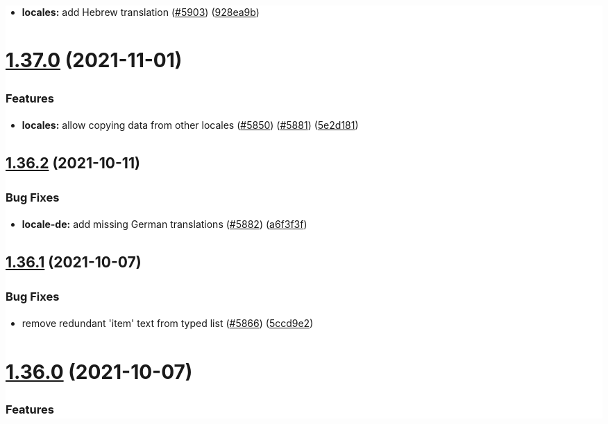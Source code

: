 * **locales:** add Hebrew translation ([#5903](https://github.com/decaporg/decap-cms/issues/5903)) ([928ea9b](https://github.com/decaporg/decap-cms/commit/928ea9b5c97ef643b63aa7e6bffa8d8cac88a741))





# [1.37.0](https://github.com/decaporg/decap-cms/compare/netlify-cms-locales@1.36.2...netlify-cms-locales@1.37.0) (2021-11-01)


### Features

* **locales:** allow copying data from other locales ([#5850](https://github.com/decaporg/decap-cms/issues/5850)) ([#5881](https://github.com/decaporg/decap-cms/issues/5881)) ([5e2d181](https://github.com/decaporg/decap-cms/commit/5e2d1814981e2c09762b18d9ff66d1fefcbe73b3))





## [1.36.2](https://github.com/decaporg/decap-cms/compare/netlify-cms-locales@1.36.1...netlify-cms-locales@1.36.2) (2021-10-11)


### Bug Fixes

* **locale-de:** add missing German translations ([#5882](https://github.com/decaporg/decap-cms/issues/5882)) ([a6f3f3f](https://github.com/decaporg/decap-cms/commit/a6f3f3f97ec14b2fc841de43c188dfcb96f9a1ee))





## [1.36.1](https://github.com/decaporg/decap-cms/compare/netlify-cms-locales@1.36.0...netlify-cms-locales@1.36.1) (2021-10-07)


### Bug Fixes

* remove redundant 'item' text from typed list ([#5866](https://github.com/decaporg/decap-cms/issues/5866)) ([5ccd9e2](https://github.com/decaporg/decap-cms/commit/5ccd9e26cbeb2c43de7fcea436f1a2f6c5e5590d))





# [1.36.0](https://github.com/decaporg/decap-cms/compare/netlify-cms-locales@1.35.1...netlify-cms-locales@1.36.0) (2021-10-07)


### Features
